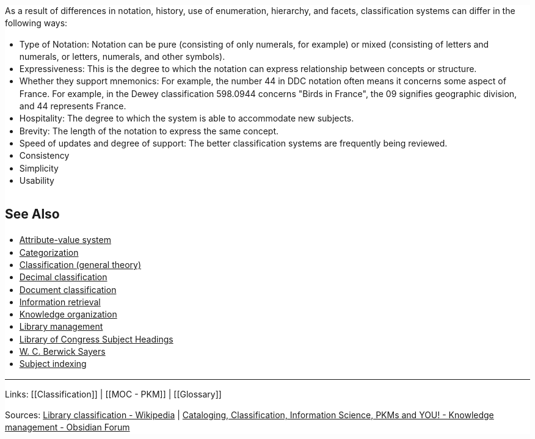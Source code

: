 As a result of differences in notation, history, use of enumeration, hierarchy, and facets, classification systems can differ in the following ways:

-   Type of Notation: Notation can be pure (consisting of only numerals, for example) or mixed (consisting of letters and numerals, or letters, numerals, and other symbols).
-   Expressiveness: This is the degree to which the notation can express relationship between concepts or structure.
-   Whether they support mnemonics: For example, the number 44 in DDC notation often means it concerns some aspect of France. For example, in the Dewey classification 598.0944 concerns "Birds in France", the 09 signifies geographic division, and 44 represents France.
-   Hospitality: The degree to which the system is able to accommodate new subjects.
-   Brevity: The length of the notation to express the same concept.
-   Speed of updates and degree of support: The better classification systems are frequently being reviewed.
-   Consistency
-   Simplicity
-   Usability

## See Also

-   [Attribute-value system](https://en.wikipedia.org/wiki/Attribute-value_system "Attribute-value system")
-   [Categorization](https://en.wikipedia.org/wiki/Categorization "Categorization")
-   [Classification (general theory)](https://en.wikipedia.org/wiki/Classification_(general_theory) "Classification (general theory)")
-   [Decimal classification](https://en.wikipedia.org/wiki/Decimal_classification "Decimal classification")
-   [Document classification](https://en.wikipedia.org/wiki/Document_classification "Document classification")
-   [Information retrieval](https://en.wikipedia.org/wiki/Information_retrieval "Information retrieval")
-   [Knowledge organization](https://en.wikipedia.org/wiki/Knowledge_organization "Knowledge organization")
-   [Library management](https://en.wikipedia.org/wiki/Library_management "Library management")
-   [Library of Congress Subject Headings](https://en.wikipedia.org/wiki/Library_of_Congress_Subject_Headings "Library of Congress Subject Headings")
-   [W. C. Berwick Sayers](https://en.wikipedia.org/wiki/W._C._Berwick_Sayers "W. C. Berwick Sayers")
-   [Subject indexing](https://en.wikipedia.org/wiki/Subject_indexing "Subject indexing")

***

Links: [[Classification]] | [[MOC - PKM]] | [[Glossary]]

Sources: [Library classification - Wikipedia](https://en.wikipedia.org/wiki/Library_classification) | [Cataloging, Classification, Information Science, PKMs and YOU! - Knowledge management - Obsidian Forum](https://forum.obsidian.md/t/cataloging-classification-information-science-pkms-and-you/10071)

